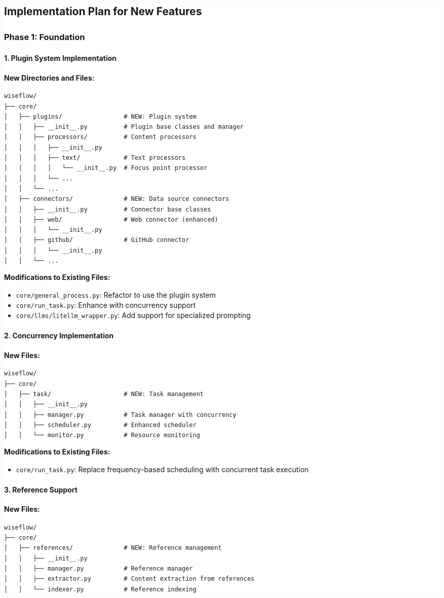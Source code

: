 ## Implementation Plan for New Features

### Phase 1: Foundation

#### 1. Plugin System Implementation

**New Directories and Files:**
```
wiseflow/
├── core/
│   ├── plugins/                 # NEW: Plugin system
│   │   ├── __init__.py          # Plugin base classes and manager
│   │   ├── processors/          # Content processors
│   │   │   ├── __init__.py
│   │   │   ├── text/            # Text processors
│   │   │   │   └── __init__.py  # Focus point processor
│   │   │   └── ...
│   │   └── ...
│   ├── connectors/              # NEW: Data source connectors
│   │   ├── __init__.py          # Connector base classes
│   │   ├── web/                 # Web connector (enhanced)
│   │   │   └── __init__.py
│   │   ├── github/              # GitHub connector
│   │   │   └── __init__.py
│   │   └── ...
```

**Modifications to Existing Files:**
- `core/general_process.py`: Refactor to use the plugin system
- `core/run_task.py`: Enhance with concurrency support
- `core/llms/litellm_wrapper.py`: Add support for specialized prompting

#### 2. Concurrency Implementation

**New Files:**
```
wiseflow/
├── core/
│   ├── task/                    # NEW: Task management
│   │   ├── __init__.py
│   │   ├── manager.py           # Task manager with concurrency
│   │   ├── scheduler.py         # Enhanced scheduler
│   │   └── monitor.py           # Resource monitoring
```

**Modifications to Existing Files:**
- `core/run_task.py`: Replace frequency-based scheduling with concurrent task execution

#### 3. Reference Support

**New Files:**
```
wiseflow/
├── core/
│   ├── references/              # NEW: Reference management
│   │   ├── __init__.py
│   │   ├── manager.py           # Reference manager
│   │   ├── extractor.py         # Content extraction from references
│   │   └── indexer.py           # Reference indexing
```
